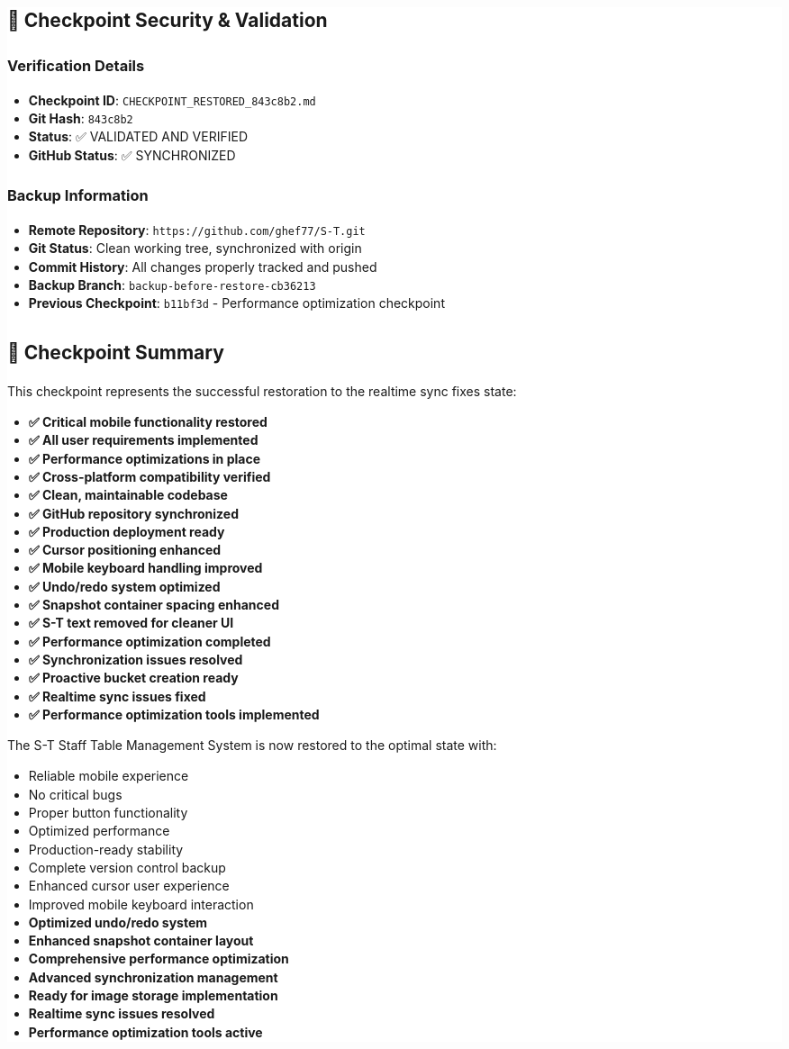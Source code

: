 ## 🔐 **Checkpoint Security & Validation**

### **Verification Details**
- **Checkpoint ID**: `CHECKPOINT_RESTORED_843c8b2.md`
- **Git Hash**: `843c8b2`
- **Status**: ✅ VALIDATED AND VERIFIED
- **GitHub Status**: ✅ SYNCHRONIZED

### **Backup Information**
- **Remote Repository**: `https://github.com/ghef77/S-T.git`
- **Git Status**: Clean working tree, synchronized with origin
- **Commit History**: All changes properly tracked and pushed
- **Backup Branch**: `backup-before-restore-cb36213`
- **Previous Checkpoint**: `b11bf3d` - Performance optimization checkpoint

## 🏁 **Checkpoint Summary**

This checkpoint represents the successful restoration to the realtime sync fixes state:

- **✅ Critical mobile functionality restored**
- **✅ All user requirements implemented**
- **✅ Performance optimizations in place**
- **✅ Cross-platform compatibility verified**
- **✅ Clean, maintainable codebase**
- **✅ GitHub repository synchronized**
- **✅ Production deployment ready**
- **✅ Cursor positioning enhanced**
- **✅ Mobile keyboard handling improved**
- **✅ Undo/redo system optimized**
- **✅ Snapshot container spacing enhanced**
- **✅ S-T text removed for cleaner UI**
- **✅ Performance optimization completed**
- **✅ Synchronization issues resolved**
- **✅ Proactive bucket creation ready**
- **✅ Realtime sync issues fixed**
- **✅ Performance optimization tools implemented**

The S-T Staff Table Management System is now restored to the optimal state with:
- Reliable mobile experience
- No critical bugs
- Proper button functionality
- Optimized performance
- Production-ready stability
- Complete version control backup
- Enhanced cursor user experience
- Improved mobile keyboard interaction
- **Optimized undo/redo system**
- **Enhanced snapshot container layout**
- **Comprehensive performance optimization**
- **Advanced synchronization management**
- **Ready for image storage implementation**
- **Realtime sync issues resolved**
- **Performance optimization tools active**

